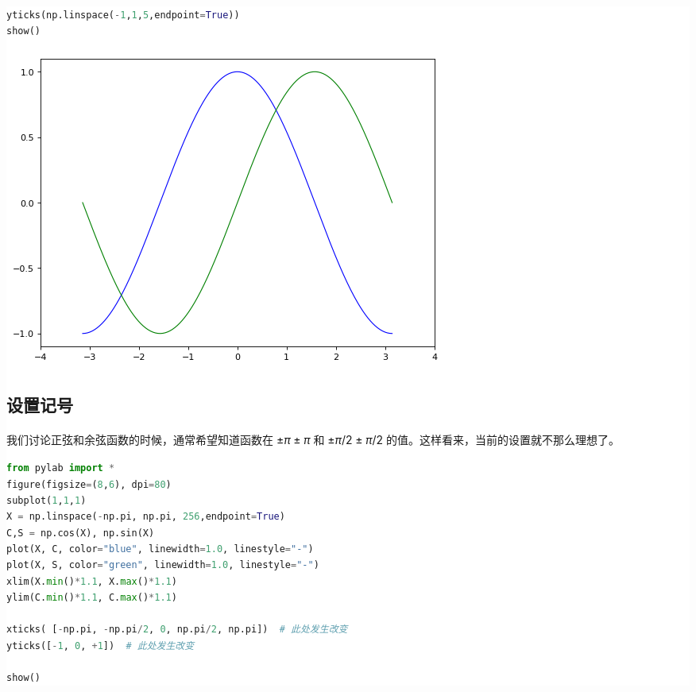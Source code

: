 ```python
yticks(np.linspace(-1,1,5,endpoint=True))
show()
```

![png](../.gitbook/assets/matplotlib初级教程_20_0.png)

## 设置记号

我们讨论正弦和余弦函数的时候，通常希望知道函数在 $±π±π$ 和 $±π/2±π/2$ 的值。这样看来，当前的设置就不那么理想了。

```python
from pylab import *
figure(figsize=(8,6), dpi=80)
subplot(1,1,1)
X = np.linspace(-np.pi, np.pi, 256,endpoint=True)
C,S = np.cos(X), np.sin(X)
plot(X, C, color="blue", linewidth=1.0, linestyle="-")
plot(X, S, color="green", linewidth=1.0, linestyle="-")
xlim(X.min()*1.1, X.max()*1.1)  
ylim(C.min()*1.1, C.max()*1.1) 

xticks( [-np.pi, -np.pi/2, 0, np.pi/2, np.pi])  # 此处发生改变
yticks([-1, 0, +1])  # 此处发生改变

show()
```
